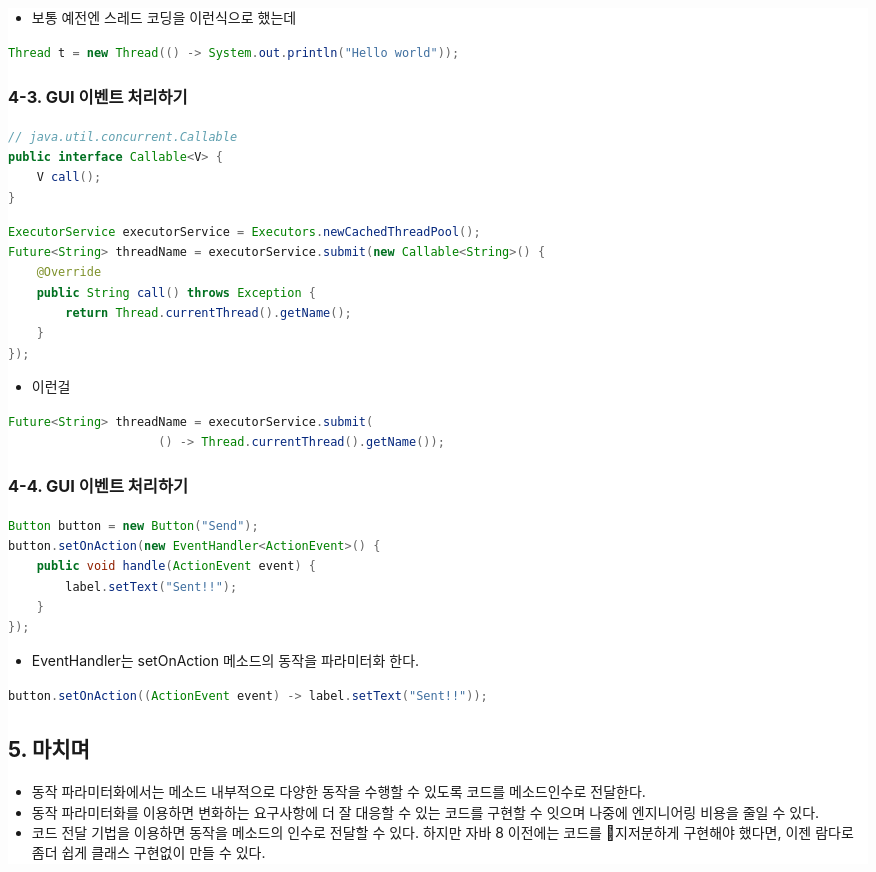 - 보통 예전엔 스레드 코딩을 이런식으로 했는데

```java
Thread t = new Thread(() -> System.out.println("Hello world"));
```

### 4-3. GUI 이벤트 처리하기

```java
// java.util.concurrent.Callable
public interface Callable<V> {
    V call();
}
```

```java
ExecutorService executorService = Executors.newCachedThreadPool();
Future<String> threadName = executorService.submit(new Callable<String>() {
    @Override
    public String call() throws Exception {
        return Thread.currentThread().getName();
    }
});
```

- 이런걸

```java
Future<String> threadName = executorService.submit(
                     () -> Thread.currentThread().getName());
```

### 4-4. GUI 이벤트 처리하기
```java
Button button = new Button("Send");
button.setOnAction(new EventHandler<ActionEvent>() {
    public void handle(ActionEvent event) {
        label.setText("Sent!!");
    }
});
```

- EventHandler는 setOnAction 메소드의 동작을 파라미터화 한다.

```java
button.setOnAction((ActionEvent event) -> label.setText("Sent!!"));
```

## 5. 마치며
- 동작 파라미터화에서는 메소드 내부적으로 다양한 동작을 수행할 수 있도록 코드를 메소드인수로 전달한다.
- 동작 파라미터화를 이용하면 변화하는 요구사항에 더 잘 대응할 수 있는 코드를 구현할 수 잇으며 나중에 엔지니어링 비용을 줄일 수 있다.
- 코드 전달 기법을 이용하면 동작을 메소드의 인수로 전달할 수 있다. 하지만 자바 8 이전에는 코드를 지저분하게 구현해야 했다면, 이젠 람다로 좀더 쉽게 클래스 구현없이 만들 수 있다.